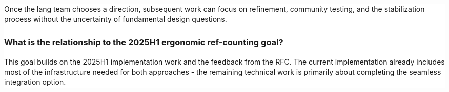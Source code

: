 Once the lang team chooses a direction, subsequent work can focus on refinement, community testing, and the stabilization process without the uncertainty of fundamental design questions.

### What is the relationship to the 2025H1 ergonomic ref-counting goal?

This goal builds on the 2025H1 implementation work and the feedback from the RFC. The current implementation already includes most of the infrastructure needed for both approaches - the remaining technical work is primarily about completing the seamless integration option.
